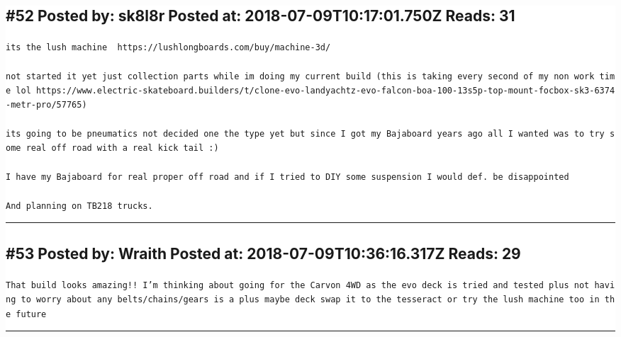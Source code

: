 ## \#52 Posted by: sk8l8r Posted at: 2018-07-09T10:17:01.750Z Reads: 31

```
its the lush machine  https://lushlongboards.com/buy/machine-3d/

not started it yet just collection parts while im doing my current build (this is taking every second of my non work time lol https://www.electric-skateboard.builders/t/clone-evo-landyachtz-evo-falcon-boa-100-13s5p-top-mount-focbox-sk3-6374-metr-pro/57765)

its going to be pneumatics not decided one the type yet but since I got my Bajaboard years ago all I wanted was to try some real off road with a real kick tail :) 

I have my Bajaboard for real proper off road and if I tried to DIY some suspension I would def. be disappointed 

And planning on TB218 trucks.
```

---
## \#53 Posted by: Wraith Posted at: 2018-07-09T10:36:16.317Z Reads: 29

```
That build looks amazing!! I’m thinking about going for the Carvon 4WD as the evo deck is tried and tested plus not having to worry about any belts/chains/gears is a plus maybe deck swap it to the tesseract or try the lush machine too in the future
```

---
